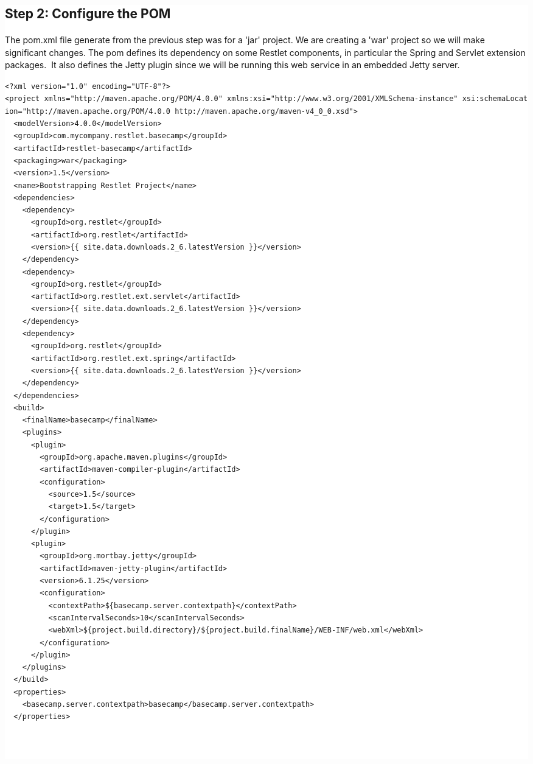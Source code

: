 ## Step 2: Configure the POM

The pom.xml file generate from the previous step was for a 'jar'
project. We are creating a 'war' project so we will make significant
changes. The pom defines its dependency on some Restlet components, in
particular the Spring and Servlet extension packages.  It also defines
the Jetty plugin since we will be running this web service in an
embedded Jetty server.

<pre class="language-markup"><code class="language-markup">&lt;?xml version=&quot;1.0&quot; encoding=&quot;UTF-8&quot;?&gt;
&lt;project xmlns=&quot;http://maven.apache.org/POM/4.0.0&quot; xmlns:xsi=&quot;http://www.w3.org/2001/XMLSchema-instance&quot; xsi:schemaLocation=&quot;http://maven.apache.org/POM/4.0.0 http://maven.apache.org/maven-v4_0_0.xsd&quot;&gt;
  &lt;modelVersion&gt;4.0.0&lt;/modelVersion&gt;
  &lt;groupId&gt;com.mycompany.restlet.basecamp&lt;/groupId&gt;
  &lt;artifactId&gt;restlet-basecamp&lt;/artifactId&gt;
  &lt;packaging&gt;war&lt;/packaging&gt;
  &lt;version&gt;1.5&lt;/version&gt;
  &lt;name&gt;Bootstrapping Restlet Project&lt;/name&gt;
  &lt;dependencies&gt;
    &lt;dependency&gt;
      &lt;groupId&gt;org.restlet&lt;/groupId&gt;
      &lt;artifactId&gt;org.restlet&lt;/artifactId&gt;
      &lt;version&gt;{{ site.data.downloads.2_6.latestVersion }}&lt;/version&gt;
    &lt;/dependency&gt;
    &lt;dependency&gt;
      &lt;groupId&gt;org.restlet&lt;/groupId&gt;
      &lt;artifactId&gt;org.restlet.ext.servlet&lt;/artifactId&gt;
      &lt;version&gt;{{ site.data.downloads.2_6.latestVersion }}&lt;/version&gt;
    &lt;/dependency&gt;
    &lt;dependency&gt;
      &lt;groupId&gt;org.restlet&lt;/groupId&gt;
      &lt;artifactId&gt;org.restlet.ext.spring&lt;/artifactId&gt;
      &lt;version&gt;{{ site.data.downloads.2_6.latestVersion }}&lt;/version&gt;
    &lt;/dependency&gt;
  &lt;/dependencies&gt;
  &lt;build&gt;
    &lt;finalName&gt;basecamp&lt;/finalName&gt;
    &lt;plugins&gt;
      &lt;plugin&gt;
        &lt;groupId&gt;org.apache.maven.plugins&lt;/groupId&gt;
        &lt;artifactId&gt;maven-compiler-plugin&lt;/artifactId&gt;
        &lt;configuration&gt;
          &lt;source&gt;1.5&lt;/source&gt;
          &lt;target&gt;1.5&lt;/target&gt;
        &lt;/configuration&gt;
      &lt;/plugin&gt;
      &lt;plugin&gt;
        &lt;groupId&gt;org.mortbay.jetty&lt;/groupId&gt;
        &lt;artifactId&gt;maven-jetty-plugin&lt;/artifactId&gt;
        &lt;version&gt;6.1.25&lt;/version&gt;
        &lt;configuration&gt;
          &lt;contextPath&gt;${basecamp.server.contextpath}&lt;/contextPath&gt;
          &lt;scanIntervalSeconds&gt;10&lt;/scanIntervalSeconds&gt;
          &lt;webXml&gt;${project.build.directory}/${project.build.finalName}/WEB-INF/web.xml&lt;/webXml&gt;
        &lt;/configuration&gt;
      &lt;/plugin&gt;
    &lt;/plugins&gt;
  &lt;/build&gt;
  &lt;properties&gt;
    &lt;basecamp.server.contextpath&gt;basecamp&lt;/basecamp.server.contextpath&gt;
  &lt;/properties&gt;